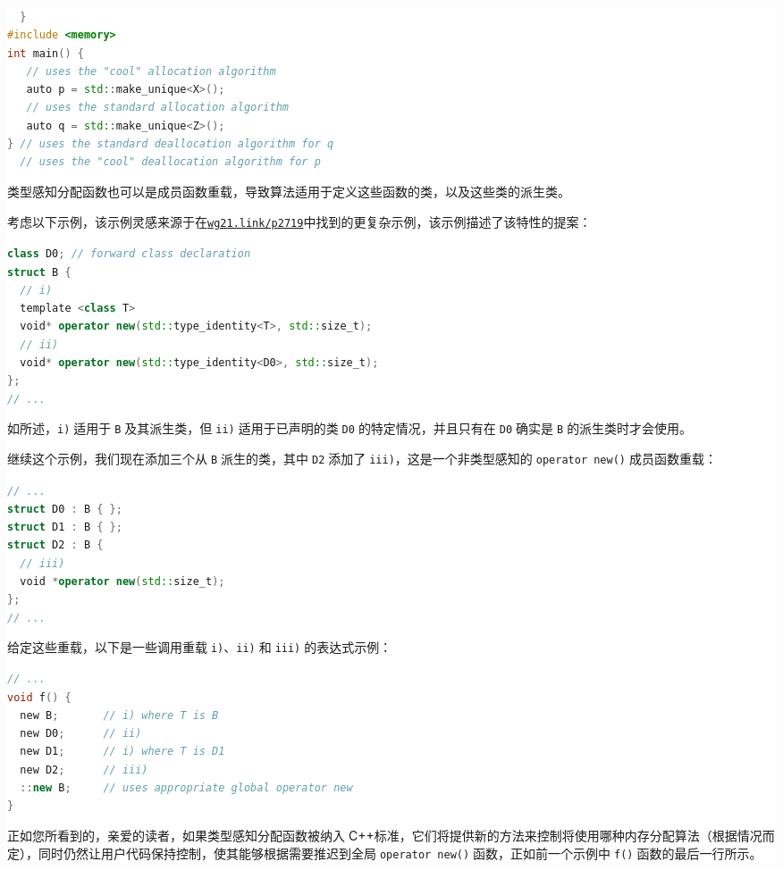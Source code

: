 ```cpp
  }
#include <memory>
int main() {
   // uses the "cool" allocation algorithm
   auto p = std::make_unique<X>();
   // uses the standard allocation algorithm
   auto q = std::make_unique<Z>();
} // uses the standard deallocation algorithm for q
  // uses the "cool" deallocation algorithm for p
```

类型感知分配函数也可以是成员函数重载，导致算法适用于定义这些函数的类，以及这些类的派生类。

考虑以下示例，该示例灵感来源于在[`wg21.link/p2719`](https://wg21.link/p2719)中找到的更复杂示例，该示例描述了该特性的提案：

```cpp
class D0; // forward class declaration
struct B {
  // i)
  template <class T>
  void* operator new(std::type_identity<T>, std::size_t);
  // ii)
  void* operator new(std::type_identity<D0>, std::size_t);
};
// ...
```

如所述，`i)` 适用于 `B` 及其派生类，但 `ii)` 适用于已声明的类 `D0` 的特定情况，并且只有在 `D0` 确实是 `B` 的派生类时才会使用。

继续这个示例，我们现在添加三个从 `B` 派生的类，其中 `D2` 添加了 `iii)`，这是一个非类型感知的 `operator new()` 成员函数重载：

```cpp
// ...
struct D0 : B { };
struct D1 : B { };
struct D2 : B {
  // iii)
  void *operator new(std::size_t);
};
// ...
```

给定这些重载，以下是一些调用重载 `i)`、`ii)` 和 `iii)` 的表达式示例：

```cpp
// ...
void f() {
  new B;       // i) where T is B
  new D0;      // ii)
  new D1;      // i) where T is D1
  new D2;      // iii)
  ::new B;     // uses appropriate global operator new
}
```

正如您所看到的，亲爱的读者，如果类型感知分配函数被纳入 C++标准，它们将提供新的方法来控制将使用哪种内存分配算法（根据情况而定），同时仍然让用户代码保持控制，使其能够根据需要推迟到全局 `operator new()` 函数，正如前一个示例中 `f()` 函数的最后一行所示。
